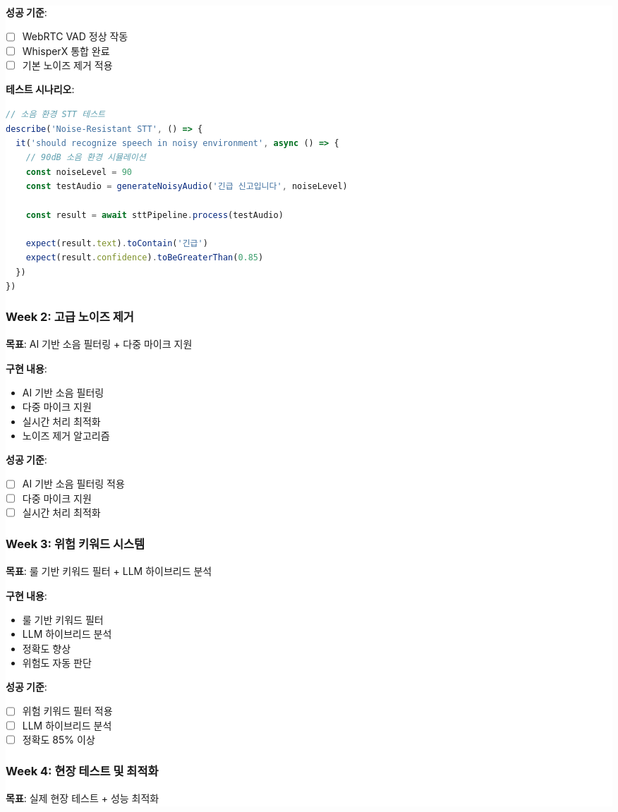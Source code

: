 **성공 기준**:
- [ ] WebRTC VAD 정상 작동
- [ ] WhisperX 통합 완료
- [ ] 기본 노이즈 제거 적용

**테스트 시나리오**:
```javascript
// 소음 환경 STT 테스트
describe('Noise-Resistant STT', () => {
  it('should recognize speech in noisy environment', async () => {
    // 90dB 소음 환경 시뮬레이션
    const noiseLevel = 90
    const testAudio = generateNoisyAudio('긴급 신고입니다', noiseLevel)
    
    const result = await sttPipeline.process(testAudio)
    
    expect(result.text).toContain('긴급')
    expect(result.confidence).toBeGreaterThan(0.85)
  })
})
```

### Week 2: 고급 노이즈 제거
**목표**: AI 기반 소음 필터링 + 다중 마이크 지원

**구현 내용**:
- AI 기반 소음 필터링
- 다중 마이크 지원
- 실시간 처리 최적화
- 노이즈 제거 알고리즘

**성공 기준**:
- [ ] AI 기반 소음 필터링 적용
- [ ] 다중 마이크 지원
- [ ] 실시간 처리 최적화

### Week 3: 위험 키워드 시스템
**목표**: 룰 기반 키워드 필터 + LLM 하이브리드 분석

**구현 내용**:
- 룰 기반 키워드 필터
- LLM 하이브리드 분석
- 정확도 향상
- 위험도 자동 판단

**성공 기준**:
- [ ] 위험 키워드 필터 적용
- [ ] LLM 하이브리드 분석
- [ ] 정확도 85% 이상

### Week 4: 현장 테스트 및 최적화
**목표**: 실제 현장 테스트 + 성능 최적화
